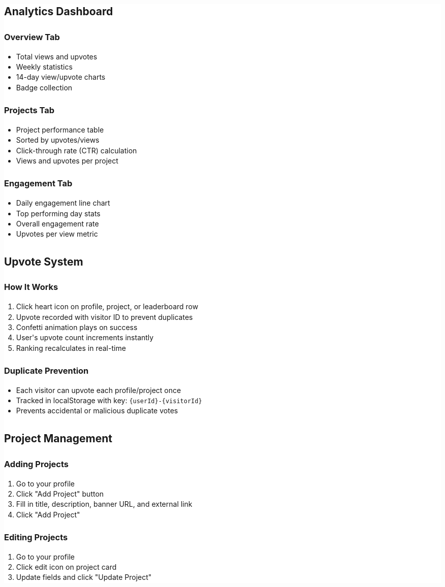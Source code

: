 ## Analytics Dashboard

### Overview Tab
- Total views and upvotes
- Weekly statistics
- 14-day view/upvote charts
- Badge collection

### Projects Tab
- Project performance table
- Sorted by upvotes/views
- Click-through rate (CTR) calculation
- Views and upvotes per project

### Engagement Tab
- Daily engagement line chart
- Top performing day stats
- Overall engagement rate
- Upvotes per view metric

## Upvote System

### How It Works
1. Click heart icon on profile, project, or leaderboard row
2. Upvote recorded with visitor ID to prevent duplicates
3. Confetti animation plays on success
4. User's upvote count increments instantly
5. Ranking recalculates in real-time

### Duplicate Prevention
- Each visitor can upvote each profile/project once
- Tracked in localStorage with key: `{userId}-{visitorId}`
- Prevents accidental or malicious duplicate votes

## Project Management

### Adding Projects
1. Go to your profile
2. Click "Add Project" button
3. Fill in title, description, banner URL, and external link
4. Click "Add Project"

### Editing Projects
1. Go to your profile
2. Click edit icon on project card
3. Update fields and click "Update Project"
